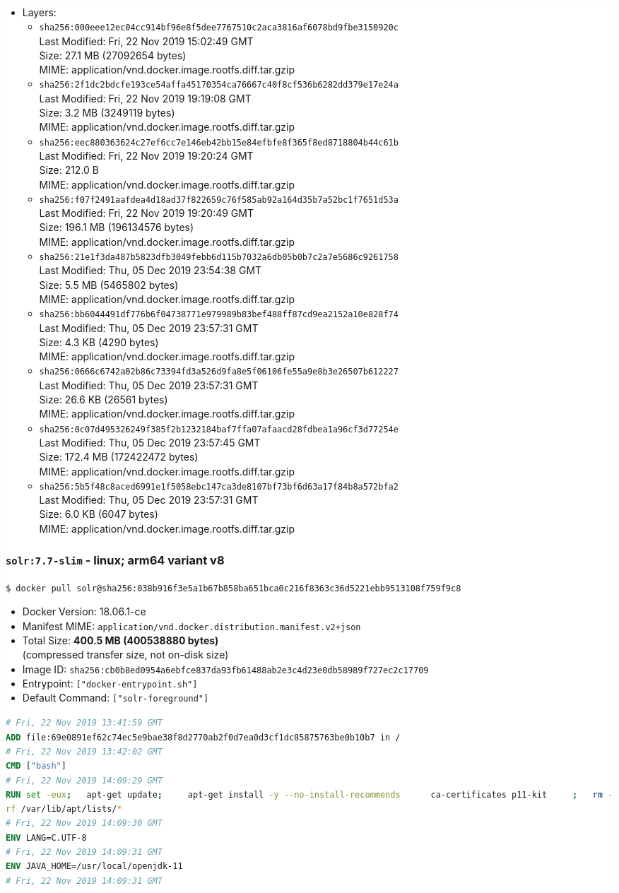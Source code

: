 -	Layers:
	-	`sha256:000eee12ec04cc914bf96e8f5dee7767510c2aca3816af6078bd9fbe3150920c`  
		Last Modified: Fri, 22 Nov 2019 15:02:49 GMT  
		Size: 27.1 MB (27092654 bytes)  
		MIME: application/vnd.docker.image.rootfs.diff.tar.gzip
	-	`sha256:2f1dc2bdcfe193ce54affa45170354ca76667c40f8cf536b6282dd379e17e24a`  
		Last Modified: Fri, 22 Nov 2019 19:19:08 GMT  
		Size: 3.2 MB (3249119 bytes)  
		MIME: application/vnd.docker.image.rootfs.diff.tar.gzip
	-	`sha256:eec880363624c27ef6cc7e146eb42bb15e84efbfe8f365f8ed8718804b44c61b`  
		Last Modified: Fri, 22 Nov 2019 19:20:24 GMT  
		Size: 212.0 B  
		MIME: application/vnd.docker.image.rootfs.diff.tar.gzip
	-	`sha256:f07f2491aafdea4d18ad37f822659c76f585ab92a164d35b7a52bc1f7651d53a`  
		Last Modified: Fri, 22 Nov 2019 19:20:49 GMT  
		Size: 196.1 MB (196134576 bytes)  
		MIME: application/vnd.docker.image.rootfs.diff.tar.gzip
	-	`sha256:21e1f3da487b5823dfb3049febb6d115b7032a6db05b0b7c2a7e5686c9261758`  
		Last Modified: Thu, 05 Dec 2019 23:54:38 GMT  
		Size: 5.5 MB (5465802 bytes)  
		MIME: application/vnd.docker.image.rootfs.diff.tar.gzip
	-	`sha256:bb6044491df776b6f04738771e979989b83bef488ff87cd9ea2152a10e828f74`  
		Last Modified: Thu, 05 Dec 2019 23:57:31 GMT  
		Size: 4.3 KB (4290 bytes)  
		MIME: application/vnd.docker.image.rootfs.diff.tar.gzip
	-	`sha256:0666c6742a02b86c73394fd3a526d9fa8e5f06106fe55a9e8b3e26507b612227`  
		Last Modified: Thu, 05 Dec 2019 23:57:31 GMT  
		Size: 26.6 KB (26561 bytes)  
		MIME: application/vnd.docker.image.rootfs.diff.tar.gzip
	-	`sha256:0c07d495326249f385f2b1232184baf7ffa07afaacd28fdbea1a96cf3d77254e`  
		Last Modified: Thu, 05 Dec 2019 23:57:45 GMT  
		Size: 172.4 MB (172422472 bytes)  
		MIME: application/vnd.docker.image.rootfs.diff.tar.gzip
	-	`sha256:5b5f48c8aced6991e1f5058ebc147ca3de8107bf73bf6d63a17f84b8a572bfa2`  
		Last Modified: Thu, 05 Dec 2019 23:57:31 GMT  
		Size: 6.0 KB (6047 bytes)  
		MIME: application/vnd.docker.image.rootfs.diff.tar.gzip

### `solr:7.7-slim` - linux; arm64 variant v8

```console
$ docker pull solr@sha256:038b916f3e5a1b67b858ba651bca0c216f8363c36d5221ebb9513108f759f9c8
```

-	Docker Version: 18.06.1-ce
-	Manifest MIME: `application/vnd.docker.distribution.manifest.v2+json`
-	Total Size: **400.5 MB (400538880 bytes)**  
	(compressed transfer size, not on-disk size)
-	Image ID: `sha256:cb0b8ed0954a6ebfce837da93fb61488ab2e3c4d23e0db58989f727ec2c17709`
-	Entrypoint: `["docker-entrypoint.sh"]`
-	Default Command: `["solr-foreground"]`

```dockerfile
# Fri, 22 Nov 2019 13:41:59 GMT
ADD file:69e0891ef62c74ec5e9bae38f8d2770ab2f0d7ea0d3cf1dc85875763be0b10b7 in / 
# Fri, 22 Nov 2019 13:42:02 GMT
CMD ["bash"]
# Fri, 22 Nov 2019 14:09:29 GMT
RUN set -eux; 	apt-get update; 	apt-get install -y --no-install-recommends 		ca-certificates p11-kit 	; 	rm -rf /var/lib/apt/lists/*
# Fri, 22 Nov 2019 14:09:30 GMT
ENV LANG=C.UTF-8
# Fri, 22 Nov 2019 14:09:31 GMT
ENV JAVA_HOME=/usr/local/openjdk-11
# Fri, 22 Nov 2019 14:09:31 GMT
```